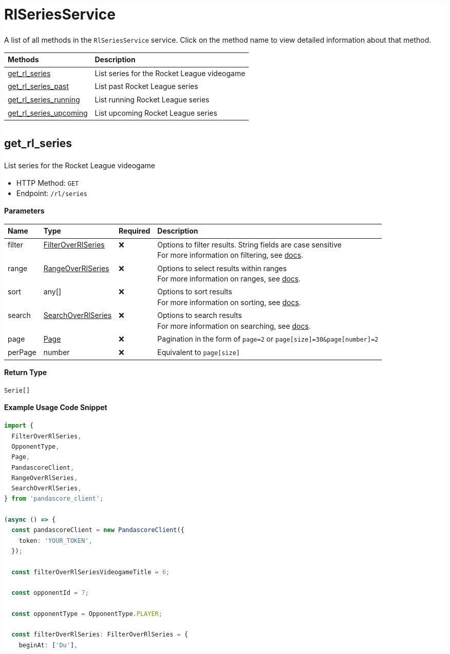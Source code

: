 # RlSeriesService

A list of all methods in the `RlSeriesService` service. Click on the method name to view detailed information about that method.

| Methods                                           | Description                                 |
| :------------------------------------------------ | :------------------------------------------ |
| [get_rl_series](#get_rl_series)                   | List series for the Rocket League videogame |
| [get_rl_series_past](#get_rl_series_past)         | List past Rocket League series              |
| [get_rl_series_running](#get_rl_series_running)   | List running Rocket League series           |
| [get_rl_series_upcoming](#get_rl_series_upcoming) | List upcoming Rocket League series          |

## get_rl_series

List series for the Rocket League videogame

- HTTP Method: `GET`
- Endpoint: `/rl/series`

**Parameters**

| Name    | Type                                                  | Required | Description                                                                                                                                         |
| :------ | :---------------------------------------------------- | :------- | :-------------------------------------------------------------------------------------------------------------------------------------------------- |
| filter  | [FilterOverRlSeries](../models/FilterOverRlSeries.md) | ❌       | Options to filter results. String fields are case sensitive <br/>For more information on filtering, see [docs](/docs/filtering-and-sorting#filter). |
| range   | [RangeOverRlSeries](../models/RangeOverRlSeries.md)   | ❌       | Options to select results within ranges <br/>For more information on ranges, see [docs](/docs/filtering-and-sorting#range).                         |
| sort    | any[]                                                 | ❌       | Options to sort results <br/>For more information on sorting, see [docs](/docs/filtering-and-sorting#sort).                                         |
| search  | [SearchOverRlSeries](../models/SearchOverRlSeries.md) | ❌       | Options to search results <br/>For more information on searching, see [docs](/docs/filtering-and-sorting#search).                                   |
| page    | [Page](../models/Page.md)                             | ❌       | Pagination in the form of `page=2` or `page[size]=30&page[number]=2`                                                                                |
| perPage | number                                                | ❌       | Equivalent to `page[size]`                                                                                                                          |

**Return Type**

`Serie[]`

**Example Usage Code Snippet**

```typescript
import {
  FilterOverRlSeries,
  OpponentType,
  Page,
  PandascoreClient,
  RangeOverRlSeries,
  SearchOverRlSeries,
} from 'pandascore_client';

(async () => {
  const pandascoreClient = new PandascoreClient({
    token: 'YOUR_TOKEN',
  });

  const filterOverRlSeriesVideogameTitle = 6;

  const opponentId = 7;

  const opponentType = OpponentType.PLAYER;

  const filterOverRlSeries: FilterOverRlSeries = {
    beginAt: ['Du'],
```